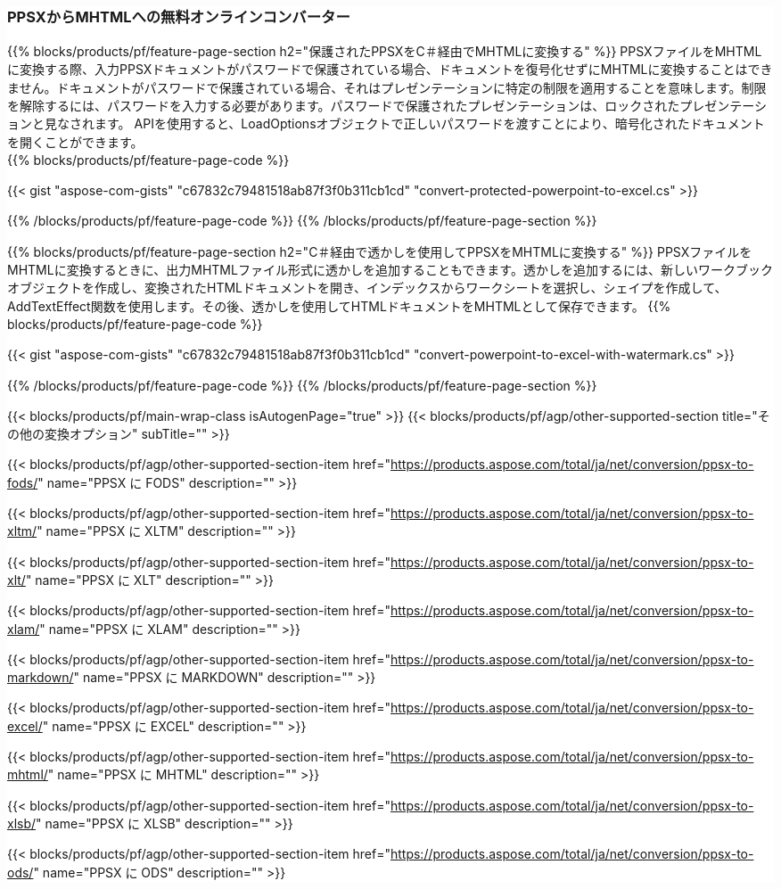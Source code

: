 <h3>PPSXからMHTMLへの無料オンラインコンバーター</h3>

<iframe style="border: none; height: 426px;" scrolling="no" src="https://total-conversion-app-65z5r2lp.qa.k8s.dynabic.com/?to=mhtml&from=ppsx" id="child-iframe" width="80%"></iframe>

</div></div>
</div></div>

{{% blocks/products/pf/feature-page-section  h2="保護されたPPSXをC＃経由でMHTMLに変換する" %}}
PPSXファイルをMHTMLに変換する際、入力PPSXドキュメントがパスワードで保護されている場合、ドキュメントを復号化せずにMHTMLに変換することはできません。ドキュメントがパスワードで保護されている場合、それはプレゼンテーションに特定の制限を適用することを意味します。制限を解除するには、パスワードを入力する必要があります。パスワードで保護されたプレゼンテーションは、ロックされたプレゼンテーションと見なされます。 APIを使用すると、LoadOptionsオブジェクトで正しいパスワードを渡すことにより、暗号化されたドキュメントを開くことができます。  
{{% blocks/products/pf/feature-page-code %}}

{{< gist "aspose-com-gists" "c67832c79481518ab87f3f0b311cb1cd" "convert-protected-powerpoint-to-excel.cs" >}}

{{% /blocks/products/pf/feature-page-code  %}}
{{% /blocks/products/pf/feature-page-section %}}

{{% blocks/products/pf/feature-page-section  h2="C＃経由で透かしを使用してPPSXをMHTMLに変換する" %}}
PPSXファイルをMHTMLに変換するときに、出力MHTMLファイル形式に透かしを追加することもできます。透かしを追加するには、新しいワークブックオブジェクトを作成し、変換されたHTMLドキュメントを開き、インデックスからワークシートを選択し、シェイプを作成して、AddTextEffect関数を使用します。その後、透かしを使用してHTMLドキュメントをMHTMLとして保存できます。 
{{% blocks/products/pf/feature-page-code %}}

{{< gist "aspose-com-gists" "c67832c79481518ab87f3f0b311cb1cd" "convert-powerpoint-to-excel-with-watermark.cs" >}}

{{% /blocks/products/pf/feature-page-code  %}}
{{% /blocks/products/pf/feature-page-section %}}

{{< blocks/products/pf/main-wrap-class isAutogenPage="true" >}}
{{< blocks/products/pf/agp/other-supported-section title="その他の変換オプション" subTitle="" >}}

{{< blocks/products/pf/agp/other-supported-section-item href="https://products.aspose.com/total/ja/net/conversion/ppsx-to-fods/" name="PPSX に FODS" description="" >}}

{{< blocks/products/pf/agp/other-supported-section-item href="https://products.aspose.com/total/ja/net/conversion/ppsx-to-xltm/" name="PPSX に XLTM" description="" >}}

{{< blocks/products/pf/agp/other-supported-section-item href="https://products.aspose.com/total/ja/net/conversion/ppsx-to-xlt/" name="PPSX に XLT" description="" >}}

{{< blocks/products/pf/agp/other-supported-section-item href="https://products.aspose.com/total/ja/net/conversion/ppsx-to-xlam/" name="PPSX に XLAM" description="" >}}

{{< blocks/products/pf/agp/other-supported-section-item href="https://products.aspose.com/total/ja/net/conversion/ppsx-to-markdown/" name="PPSX に MARKDOWN" description="" >}}

{{< blocks/products/pf/agp/other-supported-section-item href="https://products.aspose.com/total/ja/net/conversion/ppsx-to-excel/" name="PPSX に EXCEL" description="" >}}

{{< blocks/products/pf/agp/other-supported-section-item href="https://products.aspose.com/total/ja/net/conversion/ppsx-to-mhtml/" name="PPSX に MHTML" description="" >}}

{{< blocks/products/pf/agp/other-supported-section-item href="https://products.aspose.com/total/ja/net/conversion/ppsx-to-xlsb/" name="PPSX に XLSB" description="" >}}

{{< blocks/products/pf/agp/other-supported-section-item href="https://products.aspose.com/total/ja/net/conversion/ppsx-to-ods/" name="PPSX に ODS" description="" >}}
